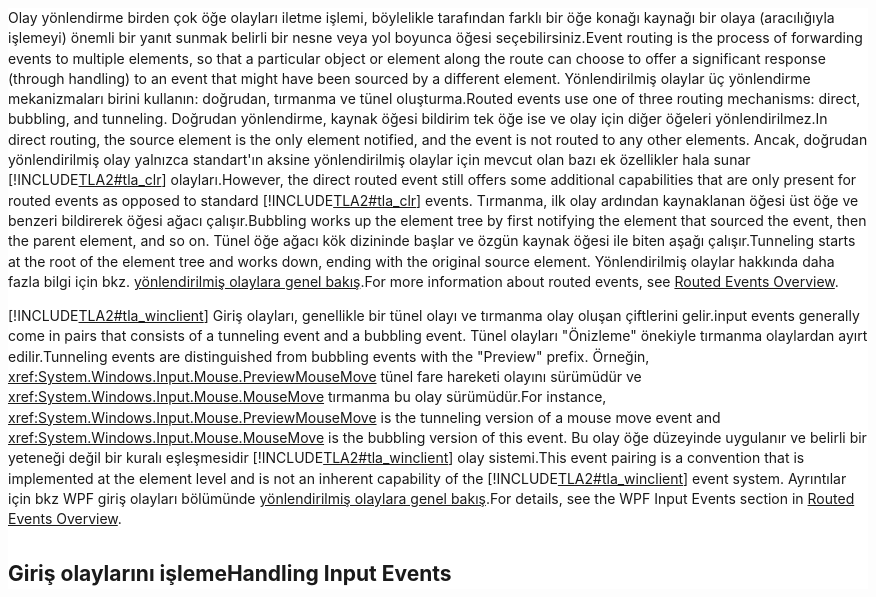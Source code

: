  <span data-ttu-id="66129-137">Olay yönlendirme birden çok öğe olayları iletme işlemi, böylelikle tarafından farklı bir öğe konağı kaynağı bir olaya (aracılığıyla işlemeyi) önemli bir yanıt sunmak belirli bir nesne veya yol boyunca öğesi seçebilirsiniz.</span><span class="sxs-lookup"><span data-stu-id="66129-137">Event routing is the process of forwarding events to multiple elements, so that a particular object or element along the route can choose to offer a significant response (through handling) to an event that might have been sourced by a different element.</span></span>  <span data-ttu-id="66129-138">Yönlendirilmiş olaylar üç yönlendirme mekanizmaları birini kullanın: doğrudan, tırmanma ve tünel oluşturma.</span><span class="sxs-lookup"><span data-stu-id="66129-138">Routed events use one of three routing mechanisms: direct, bubbling, and tunneling.</span></span>  <span data-ttu-id="66129-139">Doğrudan yönlendirme, kaynak öğesi bildirim tek öğe ise ve olay için diğer öğeleri yönlendirilmez.</span><span class="sxs-lookup"><span data-stu-id="66129-139">In direct routing, the source element is the only element notified, and the event is not routed to any other elements.</span></span> <span data-ttu-id="66129-140">Ancak, doğrudan yönlendirilmiş olay yalnızca standart'ın aksine yönlendirilmiş olaylar için mevcut olan bazı ek özellikler hala sunar [!INCLUDE[TLA2#tla_clr](../../../../includes/tla2sharptla-clr-md.md)] olayları.</span><span class="sxs-lookup"><span data-stu-id="66129-140">However, the direct routed event still offers some additional capabilities that are only present for routed events as opposed to standard [!INCLUDE[TLA2#tla_clr](../../../../includes/tla2sharptla-clr-md.md)] events.</span></span> <span data-ttu-id="66129-141">Tırmanma, ilk olay ardından kaynaklanan öğesi üst öğe ve benzeri bildirerek öğesi ağacı çalışır.</span><span class="sxs-lookup"><span data-stu-id="66129-141">Bubbling works up the element tree by first notifying the element that sourced the event, then the parent element, and so on.</span></span>  <span data-ttu-id="66129-142">Tünel öğe ağacı kök dizininde başlar ve özgün kaynak öğesi ile biten aşağı çalışır.</span><span class="sxs-lookup"><span data-stu-id="66129-142">Tunneling starts at the root of the element tree and works down, ending with the original source element.</span></span>  <span data-ttu-id="66129-143">Yönlendirilmiş olaylar hakkında daha fazla bilgi için bkz. [yönlendirilmiş olaylara genel bakış](routed-events-overview.md).</span><span class="sxs-lookup"><span data-stu-id="66129-143">For more information about routed events, see [Routed Events Overview](routed-events-overview.md).</span></span>

 [!INCLUDE[TLA2#tla_winclient](../../../../includes/tla2sharptla-winclient-md.md)] <span data-ttu-id="66129-144">Giriş olayları, genellikle bir tünel olayı ve tırmanma olay oluşan çiftlerini gelir.</span><span class="sxs-lookup"><span data-stu-id="66129-144">input events generally come in pairs that consists of a tunneling event and a bubbling event.</span></span>  <span data-ttu-id="66129-145">Tünel olayları "Önizleme" önekiyle tırmanma olaylardan ayırt edilir.</span><span class="sxs-lookup"><span data-stu-id="66129-145">Tunneling events are distinguished from bubbling events with the "Preview" prefix.</span></span>  <span data-ttu-id="66129-146">Örneğin, <xref:System.Windows.Input.Mouse.PreviewMouseMove> tünel fare hareketi olayını sürümüdür ve <xref:System.Windows.Input.Mouse.MouseMove> tırmanma bu olay sürümüdür.</span><span class="sxs-lookup"><span data-stu-id="66129-146">For instance, <xref:System.Windows.Input.Mouse.PreviewMouseMove> is the tunneling version of a mouse move event and <xref:System.Windows.Input.Mouse.MouseMove> is the bubbling version of this event.</span></span> <span data-ttu-id="66129-147">Bu olay öğe düzeyinde uygulanır ve belirli bir yeteneği değil bir kuralı eşleşmesidir [!INCLUDE[TLA2#tla_winclient](../../../../includes/tla2sharptla-winclient-md.md)] olay sistemi.</span><span class="sxs-lookup"><span data-stu-id="66129-147">This event pairing is a convention that is implemented at the element level and is not an inherent capability of the [!INCLUDE[TLA2#tla_winclient](../../../../includes/tla2sharptla-winclient-md.md)] event system.</span></span> <span data-ttu-id="66129-148">Ayrıntılar için bkz WPF giriş olayları bölümünde [yönlendirilmiş olaylara genel bakış](routed-events-overview.md).</span><span class="sxs-lookup"><span data-stu-id="66129-148">For details, see the WPF Input Events section in [Routed Events Overview](routed-events-overview.md).</span></span>

<a name="handling_input_events"></a>
## <a name="handling-input-events"></a><span data-ttu-id="66129-149">Giriş olaylarını işleme</span><span class="sxs-lookup"><span data-stu-id="66129-149">Handling Input Events</span></span>